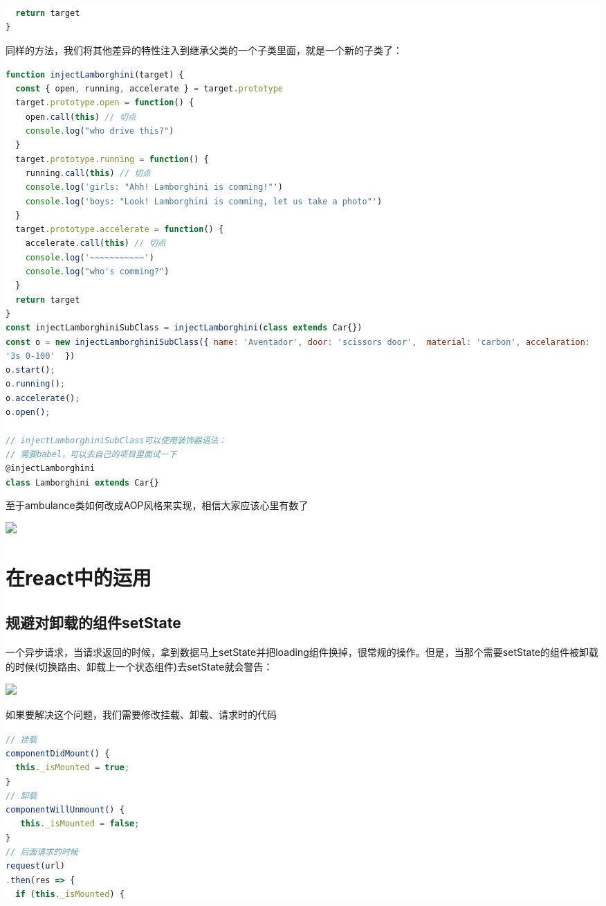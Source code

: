 ```js
  return target
}
```
同样的方法，我们将其他差异的特性注入到继承父类的一个子类里面，就是一个新的子类了：
```js
function injectLamborghini(target) {
  const { open, running, accelerate } = target.prototype
  target.prototype.open = function() {
    open.call(this) // 切点
    console.log("who drive this?")
  }
  target.prototype.running = function() {
    running.call(this) // 切点
    console.log('girls: "Ahh! Lamborghini is comming!"')
    console.log('boys: "Look! Lamborghini is comming, let us take a photo"')
  }
  target.prototype.accelerate = function() {
    accelerate.call(this) // 切点
    console.log('~~~~~~~~~~~')
    console.log("who's comming?")
  }
  return target
}
const injectLamborghiniSubClass = injectLamborghini(class extends Car{})
const o = new injectLamborghiniSubClass({ name: 'Aventador', door: 'scissors door',  material: 'carbon', accelaration: '3s 0-100'  })
o.start();
o.running();
o.accelerate();
o.open();

// injectLamborghiniSubClass可以使用装饰器语法：
// 需要babel，可以去自己的项目里面试一下
@injectLamborghini
class Lamborghini extends Car{}
```
至于ambulance类如何改成AOP风格来实现，相信大家应该心里有数了

![](https://user-gold-cdn.xitu.io/2019/12/22/16f293b2219b5327?w=56&h=56&f=png&s=1428)

# 在react中的运用
## 规避对卸载的组件setState
一个异步请求，当请求返回的时候，拿到数据马上setState并把loading组件换掉，很常规的操作。但是，当那个需要setState的组件被卸载的时候(切换路由、卸载上一个状态组件)去setState就会警告：

![](https://user-gold-cdn.xitu.io/2019/12/21/16f28ba126499b00?w=972&h=118&f=png&s=40383)

如果要解决这个问题，我们需要修改挂载、卸载、请求时的代码
```js
// 挂载
componentDidMount() {
  this._isMounted = true;
}
// 卸载
componentWillUnmount() {
   this._isMounted = false;
}
// 后面请求的时候
request(url)
.then(res => {
  if (this._isMounted) {
```